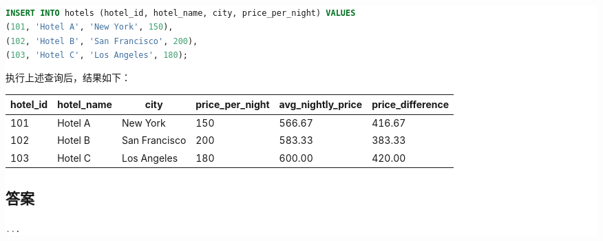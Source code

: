 ```sql
INSERT INTO hotels (hotel_id, hotel_name, city, price_per_night) VALUES
(101, 'Hotel A', 'New York', 150),
(102, 'Hotel B', 'San Francisco', 200),
(103, 'Hotel C', 'Los Angeles', 180);
```



执行上述查询后，结果如下：

| hotel_id | hotel_name | city          | price_per_night | avg_nightly_price | price_difference |
| -------- | ---------- | ------------- | --------------- | ----------------- | ---------------- |
| 101      | Hotel A    | New York      | 150             | 566.67            | 416.67           |
| 102      | Hotel B    | San Francisco | 200             | 583.33            | 383.33           |
| 103      | Hotel C    | Los Angeles   | 180             | 600.00            | 420.00           |

## 答案

```sql
...
```

